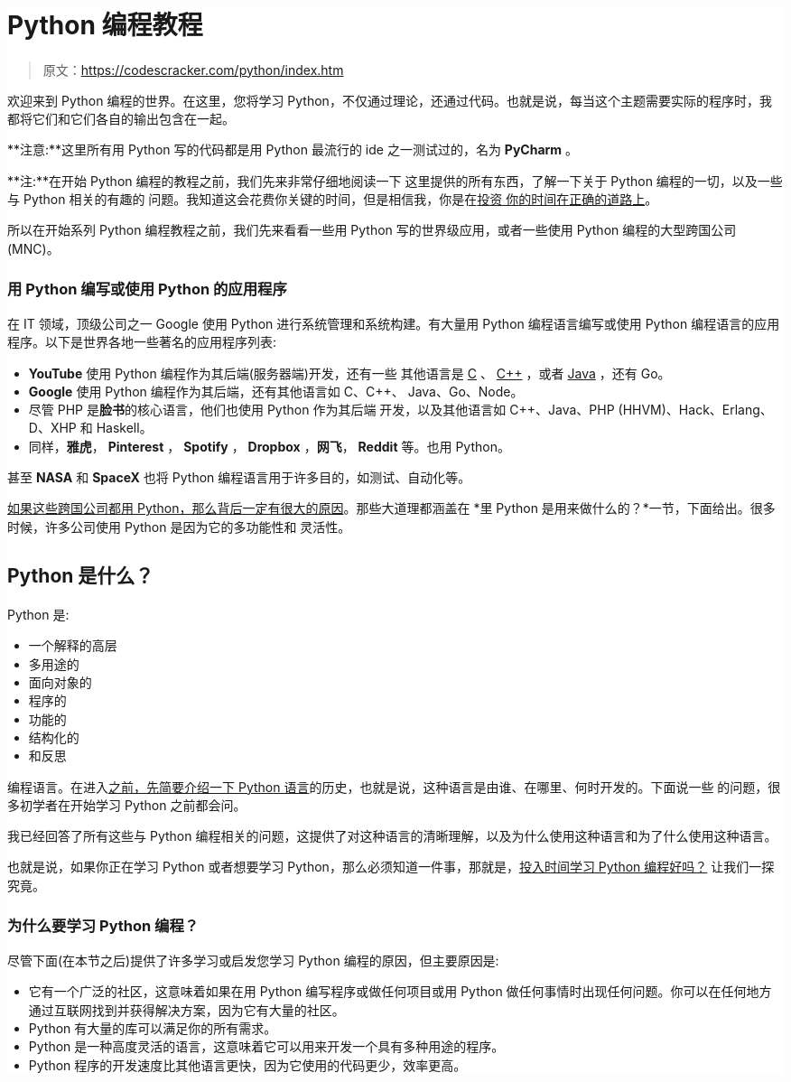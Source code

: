 # Python 编程教程

> 原文：<https://codescracker.com/python/index.htm>

欢迎来到 Python 编程的世界。在这里，您将学习 Python，不仅通过理论，还通过代码。也就是说，每当这个主题需要实际的程序时，我都将它们和它们各自的输出包含在一起。

**注意:**这里所有用 Python 写的代码都是用 Python 最流行的 ide 之一测试过的，名为 **PyCharm** 。

**注:**在开始 Python 编程的教程之前，我们先来非常仔细地阅读一下 这里提供的所有东西，了解一下关于 Python 编程的一切，以及一些与 Python 相关的有趣的 问题。我知道这会花费你关键的时间，但是相信我，你是在<u>投资 你的时间在正确的道路上</u>。

所以在开始系列 Python 编程教程之前，我们先来看看一些用 Python 写的世界级应用，或者一些使用 Python 编程的大型跨国公司(MNC)。

### 用 Python 编写或使用 Python 的应用程序

在 IT 领域，顶级公司之一 Google 使用 Python 进行系统管理和系统构建。有大量用 Python 编程语言编写或使用 Python 编程语言的应用程序。以下是世界各地一些著名的应用程序列表:

*   **YouTube** 使用 Python 编程作为其后端(服务器端)开发，还有一些 其他语言是 [C](/c/index.htm) 、 [C++](/cpp/index.htm) ，或者 [Java](/java/index.htm) ，还有 Go。
*   **Google** 使用 Python 编程作为其后端，还有其他语言如 C、C++、 Java、Go、Node。
*   尽管 PHP 是**脸书**的核心语言，他们也使用 Python 作为其后端 开发，以及其他语言如 C++、Java、PHP (HHVM)、Hack、Erlang、D、XHP 和 Haskell。
*   同样，**雅虎**， **Pinterest** ， **Spotify** ， **Dropbox** ，**网飞**， **Reddit** 等。也用 Python。

甚至 **NASA** 和 **SpaceX** 也将 Python 编程语言用于许多目的，如测试、自动化等。

<u>如果这些跨国公司都用 Python，那么背后一定有很大的原因</u>。那些大道理都涵盖在 *里 Python 是用来做什么的？*一节，下面给出。很多时候，许多公司使用 Python 是因为它的多功能性和 灵活性。

## Python 是什么？

Python 是:

*   一个解释的高层
*   多用途的
*   面向对象的
*   程序的
*   功能的
*   结构化的
*   和反思

编程语言。在进入[之前，先简要介绍一下 Python 语言](/python/python-history.htm)的历史，也就是说，这种语言是由谁、在哪里、何时开发的。下面说一些 的问题，很多初学者在开始学习 Python 之前都会问。

我已经回答了所有这些与 Python 编程相关的问题，这提供了对这种语言的清晰理解，以及为什么使用这种语言和为了什么使用这种语言。

也就是说，如果你正在学习 Python 或者想要学习 Python，那么必须知道一件事，那就是，<u>投入时间学习 Python 编程好吗？</u>
让我们一探究竟。

### 为什么要学习 Python 编程？

尽管下面(在本节之后)提供了许多学习或启发您学习 Python 编程的原因，但主要原因是:

*   它有一个广泛的社区，这意味着如果在用 Python 编写程序或做任何项目或用 Python 做任何事情时出现任何问题。你可以在任何地方通过互联网找到并获得解决方案，因为它有大量的社区。
*   Python 有大量的库可以满足你的所有需求。
*   Python 是一种高度灵活的语言，这意味着它可以用来开发一个具有多种用途的程序。
*   Python 程序的开发速度比其他语言更快，因为它使用的代码更少，效率更高。
